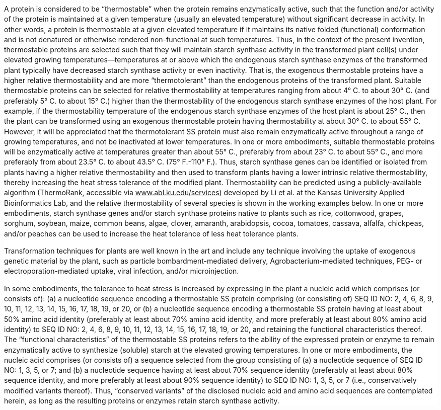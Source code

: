 A protein is considered to be “thermostable” when the protein remains enzymatically active, such that the function and/or activity of the protein is maintained at a given temperature (usually an elevated temperature) without significant decrease in activity. In other words, a protein is thermostable at a given elevated temperature if it maintains its native folded (functional) conformation and is not denatured or otherwise rendered non-functional at such temperatures. Thus, in the context of the present invention, thermostable proteins are selected such that they will maintain starch synthase activity in the transformed plant cell(s) under elevated growing temperatures—temperatures at or above which the endogenous starch synthase enzymes of the transformed plant typically have decreased starch synthase activity or even inactivity. That is, the exogenous thermostable proteins have a higher relative thermostability and are more “thermotolerant” than the endogenous proteins of the transformed plant. Suitable thermostable proteins can be selected for relative thermostability at temperatures ranging from about 4° C. to about 30° C. (and preferably 5° C. to about 15° C.) higher than the thermostability of the endogenous starch synthase enzymes of the host plant. For example, if the thermostability temperature of the endogenous starch synthase enzymes of the host plant is about 25° C., then the plant can be transformed using an exogenous thermostable protein having thermostability at about 30° C. to about 55° C. However, it will be appreciated that the thermotolerant SS protein must also remain enzymatically active throughout a range of growing temperatures, and not be inactivated at lower temperatures. In one or more embodiments, suitable thermostable proteins will be enzymatically active at temperatures greater than about 55° C., preferably from about 23° C. to about 55° C., and more preferably from about 23.5° C. to about 43.5° C. (75° F.-110° F.). Thus, starch synthase genes can be identified or isolated from plants having a higher relative thermostability and then used to transform plants having a lower intrinsic relative thermostability, thereby increasing the heat stress tolerance of the modified plant. Thermostability can be predicted using a publicly-available algorithm (ThermoRank, accessible via www.abl.ku.edu/services) developed by Li et al. at the Kansas University Applied Bioinformatics Lab, and the relative thermostability of several species is shown in the working examples below. In one or more embodiments, starch synthase genes and/or starch synthase proteins native to plants such as rice, cottonwood, grapes, sorghum, soybean, maize, common beans, algae, clover, amaranth, arabidopsis, cocoa, tomatoes, cassava, alfalfa, chickpeas, and/or peaches can be used to increase the heat tolerance of less heat tolerance plants.

Transformation techniques for plants are well known in the art and include any technique involving the uptake of exogenous genetic material by the plant, such as particle bombardment-mediated delivery, Agrobacterium-mediated techniques, PEG- or electroporation-mediated uptake, viral infection, and/or microinjection.

In some embodiments, the tolerance to heat stress is increased by expressing in the plant a nucleic acid which comprises (or consists of): (a) a nucleotide sequence encoding a thermostable SS protein comprising (or consisting of) SEQ ID NO: 2, 4, 6, 8, 9, 10, 11, 12, 13, 14, 15, 16, 17, 18, 19, or 20, or (b) a nucleotide sequence encoding a thermostable SS protein having at least about 50% amino acid identity (preferably at least about 70% amino acid identity, and more preferably at least about 80% amino acid identity) to SEQ ID NO: 2, 4, 6, 8, 9, 10, 11, 12, 13, 14, 15, 16, 17, 18, 19, or 20, and retaining the functional characteristics thereof. The “functional characteristics” of the thermostable SS proteins refers to the ability of the expressed protein or enzyme to remain enzymatically active to synthesize (soluble) starch at the elevated growing temperatures. In one or more embodiments, the nucleic acid comprises (or consists of) a sequence selected from the group consisting of (a) a nucleotide sequence of SEQ ID NO: 1, 3, 5, or 7; and (b) a nucleotide sequence having at least about 70% sequence identity (preferably at least about 80% sequence identity, and more preferably at least about 90% sequence identity) to SEQ ID NO: 1, 3, 5, or 7 (i.e., conservatively modified variants thereof). Thus, “conserved variants” of the disclosed nucleic acid and amino acid sequences are contemplated herein, as long as the resulting proteins or enzymes retain starch synthase activity.
